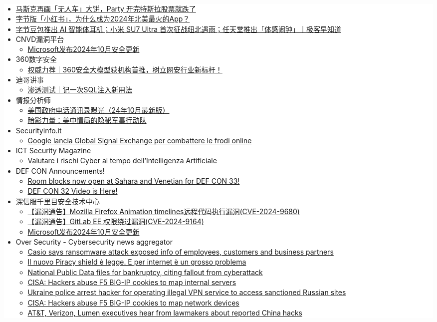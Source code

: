  - [马斯克再画「无人车」大饼，Party 开完特斯拉股票就跌了](https://mp.weixin.qq.com/s?__biz=MTMwNDMwODQ0MQ==&mid=2653057814&idx=1&sn=a9181883f6b39c0a23decd7d8302f44e&chksm=7e570ea0492087b69657f1a05edd68f9d63e06312c2829f342e26e1c0177624dc17fcb3da74b&scene=58&subscene=0#rd)
  - [字节版「小红书」，为什么成为2024年北美最火的App？](https://mp.weixin.qq.com/s?__biz=MTMwNDMwODQ0MQ==&mid=2653057814&idx=2&sn=81b7fea10ba7688c5669c64711ebd677&chksm=7e570ea0492087b6d040790bdecccdc2f46d514ddc33af72421ecfc8b96e13089426fba5dc4a&scene=58&subscene=0#rd)
  - [字节豆包推出 AI 智能体耳机；小米 SU7 Ultra 首次征战纽北遇雨；任天堂推出「体感闹钟」｜极客早知道](https://mp.weixin.qq.com/s?__biz=MTMwNDMwODQ0MQ==&mid=2653057293&idx=1&sn=efad76e306f6d4beb6886259751808b5&chksm=7e570cbb492085ad9c2f00b92382b75cdb204d99a39aa4cfa1fb586ca4f724f3dffc46aebd85&scene=58&subscene=0#rd)
- CNVD漏洞平台
  - [Microsoft发布2024年10月安全更新](https://mp.weixin.qq.com/s?__biz=MzU3ODM2NTg2Mg==&mid=2247495344&idx=1&sn=d925eebf50988060ed59b44de0cf91bc&chksm=fd74de79ca03576f43388e9573893c7fc031ce1e0025feecb21dfffeafe39230c67d883b7fee&scene=58&subscene=0#rd)
- 360数字安全
  - [权威力荐｜360安全大模型获机构首推，树立网安行业新标杆！](https://mp.weixin.qq.com/s?__biz=MzA4MTg0MDQ4Nw==&mid=2247575953&idx=1&sn=b62a6ab6911bb42ad10a2ddda4560cc1&chksm=9f8d3999a8fab08f4827ac7e19e9322c1938f74de819149d5533636fc2d44099f345c7b89417&scene=58&subscene=0#rd)
- 迪哥讲事
  - [渗透测试｜记一次SQL注入新用法](https://mp.weixin.qq.com/s?__biz=MzIzMTIzNTM0MA==&mid=2247496101&idx=1&sn=1a951352264d176348cd6012006446ae&chksm=e8a5fbc6dfd272d056f9fb070c1469e5d38fdb1012e0ec7e6a12b12d881720190a6a924a9d1a&scene=58&subscene=0#rd)
- 情报分析师
  - [美国政府电话通讯录曝光（24年10月最新版）](https://mp.weixin.qq.com/s?__biz=MzA3Mjc1MTkwOA==&mid=2650556022&idx=1&sn=05525f5ef77e98918853effc00c45c39&chksm=8711683db066e12b2e35b7a69a8a1b45c69590c04339705a299ae7f5c09f4ee4c3cfda3bdffe&scene=58&subscene=0#rd)
  - [暗影力量：美中情局的隐秘军事行动队](https://mp.weixin.qq.com/s?__biz=MzA3Mjc1MTkwOA==&mid=2650556022&idx=2&sn=6fb376235d769db2f8e75d4a79840078&chksm=8711683db066e12bcf3862feccb03c6b2667f72668e288a57c5c2954308266b2c79e43fc82fd&scene=58&subscene=0#rd)
- Securityinfo.it
  - [Google lancia Global Signal Exchange per combattere le frodi online](https://www.securityinfo.it/2024/10/11/google-lancia-global-signal-exchange-per-combattere-le-frodi-online/?utm_source=rss&utm_medium=rss&utm_campaign=google-lancia-global-signal-exchange-per-combattere-le-frodi-online)
- ICT Security Magazine
  - [Valutare i rischi Cyber al tempo dell’Intelligenza Artificiale](https://www.ictsecuritymagazine.com/articoli/valutare-i-rischi-cyber-al-tempo-dellintelligenza-artificiale/)
- DEF CON Announcements!
  - [Room blocks now open at Sahara and Venetian for DEF CON 33!](https://defcon.org/html/links/dc-news.html#dc33rooms)
  - [DEF CON 32 Video is Here!](https://media.defcon.org/DEF%20CON%2032/)
- 深信服千里目安全技术中心
  - [【漏洞通告】Mozilla Firefox Animation timelines远程代码执行漏洞(CVE-2024-9680)](https://mp.weixin.qq.com/s?__biz=Mzg2NjgzNjA5NQ==&mid=2247523743&idx=1&sn=e644e27dc857081ad51b891224719a70&chksm=ce46168ff9319f993557ca8f7f660d45ff3ff3adad0a8b550ed272f32e6d1415fca9e904ce79&scene=58&subscene=0#rd)
  - [【漏洞通告】GitLab EE 权限绕过漏洞(CVE-2024-9164)](https://mp.weixin.qq.com/s?__biz=Mzg2NjgzNjA5NQ==&mid=2247523743&idx=2&sn=516f37895ba787576d2124b19ba0772a&chksm=ce46168ff9319f99b53023d2a6b733ebf17a7d9e272d8662486704c5538ddf564924102c664d&scene=58&subscene=0#rd)
  - [Microsoft发布2024年10月安全更新](https://mp.weixin.qq.com/s?__biz=Mzg2NjgzNjA5NQ==&mid=2247523743&idx=3&sn=3e31dcd27d73179c0189e3546b578b68&chksm=ce46168ff9319f9935028f17f3186f64b1cb583bfe3dfdb94d0e2c04d760e76f4645b7ae08f7&scene=58&subscene=0#rd)
- Over Security - Cybersecurity news aggregator
  - [Casio says ransomware attack exposed info of employees, customers and business partners](https://therecord.media/casio-ransomware-attack-exposed-emplyee-customer-data)
  - [Il nuovo Piracy shield è legge. E per internet è un grosso problema](https://www.wired.it/article/piracy-shield-nuovo-emendamenti-carcere-agcom-white-list/)
  - [National Public Data files for bankruptcy, citing fallout from cyberattack](https://therecord.media/national-public-data-bankruptcy-cyberattack)
  - [CISA: Hackers abuse F5 BIG-IP cookies to map internal servers](https://www.bleepingcomputer.com/news/security/cisa-hackers-abuse-f5-big-ip-cookies-to-map-internal-servers/)
  - [Ukraine police arrest hacker for operating illegal VPN service to access sanctioned Russian sites](https://therecord.media/ukraine-police-arrest-vpn-operator-russia)
  - [CISA: Hackers abuse F5 BIG-IP cookies to map network devices](https://www.bleepingcomputer.com/news/security/cisa-hackers-abuse-f5-big-ip-cookies-to-map-network-devices/)
  - [AT&T, Verizon, Lumen executives hear from lawmakers about reported China hacks](https://therecord.media/salt-typhoon-reported-hack-telecoms-house-committee-questions)